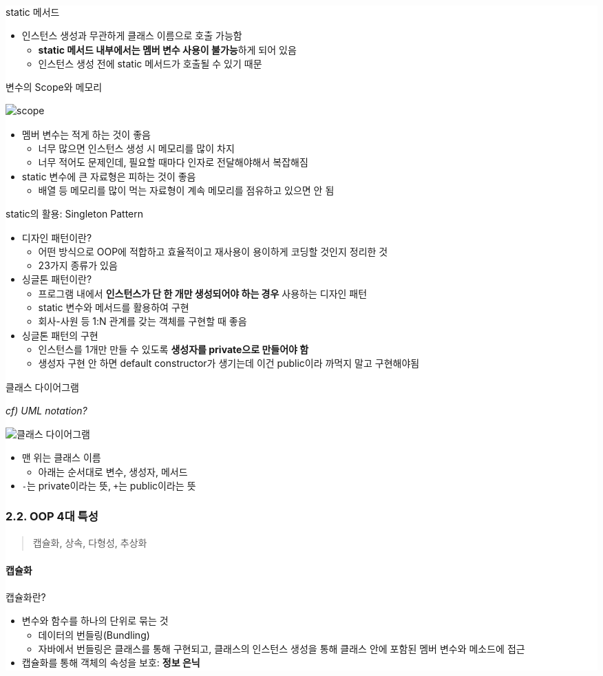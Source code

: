 

static 메서드

- 인스턴스 생성과 무관하게 클래스 이름으로 호출 가능함
  - **static 메서드 내부에서는 멤버 변수 사용이 불가능**하게 되어 있음
  - 인스턴스 생성 전에 static 메서드가 호출될 수 있기 때문



변수의 Scope와 메모리

![scope](https://gitlab.com/easyspubjava/javacoursework/-/raw/master/Chapter2/2-17/img/variable.png)

- 멤버 변수는 적게 하는 것이 좋음
  - 너무 많으면 인스턴스 생성 시 메모리를 많이 차지
  - 너무 적어도 문제인데, 필요할 때마다 인자로 전달해야해서 복잡해짐
- static 변수에 큰 자료형은 피하는 것이 좋음
  - 배열 등 메모리를 많이 먹는 자료형이 계속 메모리를 점유하고 있으면 안 됨



static의 활용: Singleton Pattern

- 디자인 패턴이란?
  - 어떤 방식으로 OOP에 적합하고 효율적이고 재사용이 용이하게 코딩할 것인지 정리한 것
  - 23가지 종류가 있음
- 싱글톤 패턴이란?
  - 프로그램 내에서 **인스턴스가 단 한 개만 생성되어야 하는 경우** 사용하는 디자인 패턴
  - static 변수와 메서드를 활용하여 구현
  - 회사-사원 등 1:N 관계를 갖는 객체를 구현할 때 좋음
- 싱글톤 패턴의 구현
  - 인스턴스를 1개만 만들 수 있도록 **생성자를 private으로 만들어야 함**
  - 생성자 구현 안 하면 default constructor가 생기는데 이건 public이라 까먹지 말고 구현해야됨



클래스 다이어그램

*cf) UML notation?*

![클래스 다이어그램](https://gitlab.com/easyspubjava/javacoursework/-/raw/master/Chapter2/2-18/img/singleton.png)

- 맨 위는 클래스 이름
  - 아래는 순서대로 변수, 생성자, 메서드
- `-`는 private이라는 뜻, `+`는 public이라는 뜻



### 2.2. OOP 4대 특성

> 캡슐화, 상속, 다형성, 추상화



#### 캡슐화



캡슐화란?

- 변수와 함수를 하나의 단위로 묶는 것
  - 데이터의 번들링(Bundling)
  - 자바에서 번들링은 클래스를 통해 구현되고, 클래스의 인스턴스 생성을 통해 클래스 안에 포함된 멤버 변수와 메소드에 접근
- 캡슐화를 통해 객체의 속성을 보호: **정보 은닉**
